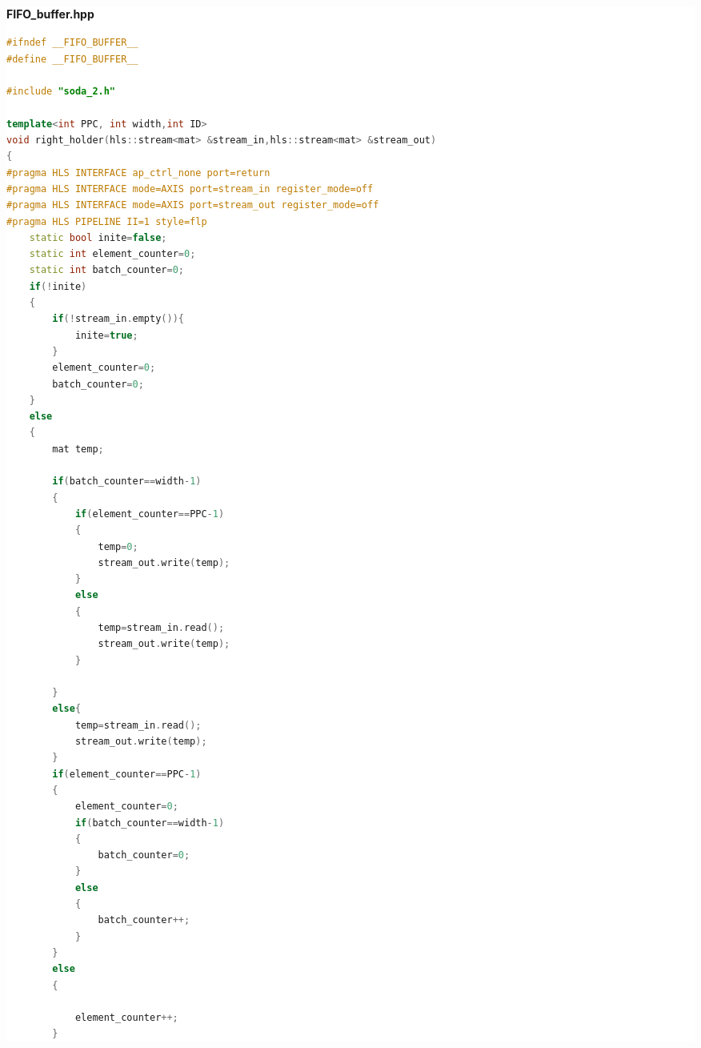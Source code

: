 **FIFO_buffer.hpp**
```c++
#ifndef __FIFO_BUFFER__
#define __FIFO_BUFFER__

#include "soda_2.h"

template<int PPC, int width,int ID>
void right_holder(hls::stream<mat> &stream_in,hls::stream<mat> &stream_out)
{
#pragma HLS INTERFACE ap_ctrl_none port=return
#pragma HLS INTERFACE mode=AXIS port=stream_in register_mode=off
#pragma HLS INTERFACE mode=AXIS port=stream_out register_mode=off
#pragma HLS PIPELINE II=1 style=flp
	static bool inite=false;
	static int element_counter=0;
	static int batch_counter=0;
	if(!inite)
	{
		if(!stream_in.empty()){
			inite=true;
		}
		element_counter=0;
		batch_counter=0;
	}
	else
	{
		mat temp;

		if(batch_counter==width-1)
		{
			if(element_counter==PPC-1)
			{
				temp=0;
				stream_out.write(temp);
			}
			else
			{
				temp=stream_in.read();
				stream_out.write(temp);
			}

		}
		else{
			temp=stream_in.read();
			stream_out.write(temp);
		}
		if(element_counter==PPC-1)
		{
			element_counter=0;
			if(batch_counter==width-1)
			{
				batch_counter=0;
			}
			else
			{
				batch_counter++;
			}
		}
		else
		{

			element_counter++;
		}
```